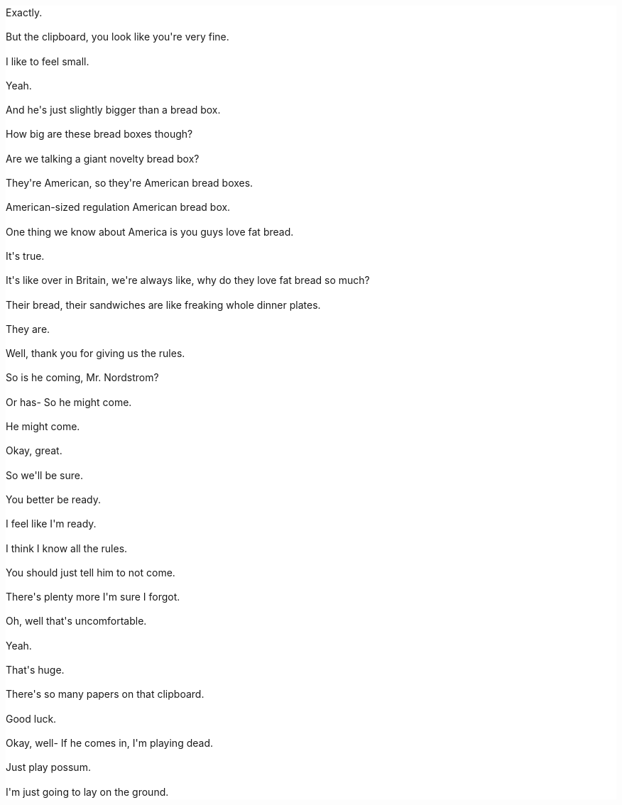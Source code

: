 Exactly.

But the clipboard, you look like you're very fine.

I like to feel small.

Yeah.

And he's just slightly bigger than a bread box.

How big are these bread boxes though?

Are we talking a giant novelty bread box?

They're American, so they're American bread boxes.

American-sized regulation American bread box.

One thing we know about America is you guys love fat bread.

It's true.

It's like over in Britain, we're always like, why do they love fat bread so much?

Their bread, their sandwiches are like freaking whole dinner plates.

They are.

Well, thank you for giving us the rules.

So is he coming, Mr. Nordstrom?

Or has- So he might come.

He might come.

Okay, great.

So we'll be sure.

You better be ready.

I feel like I'm ready.

I think I know all the rules.

You should just tell him to not come.

There's plenty more I'm sure I forgot.

Oh, well that's uncomfortable.

Yeah.

That's huge.

There's so many papers on that clipboard.

Good luck.

Okay, well- If he comes in, I'm playing dead.

Just play possum.

I'm just going to lay on the ground.
